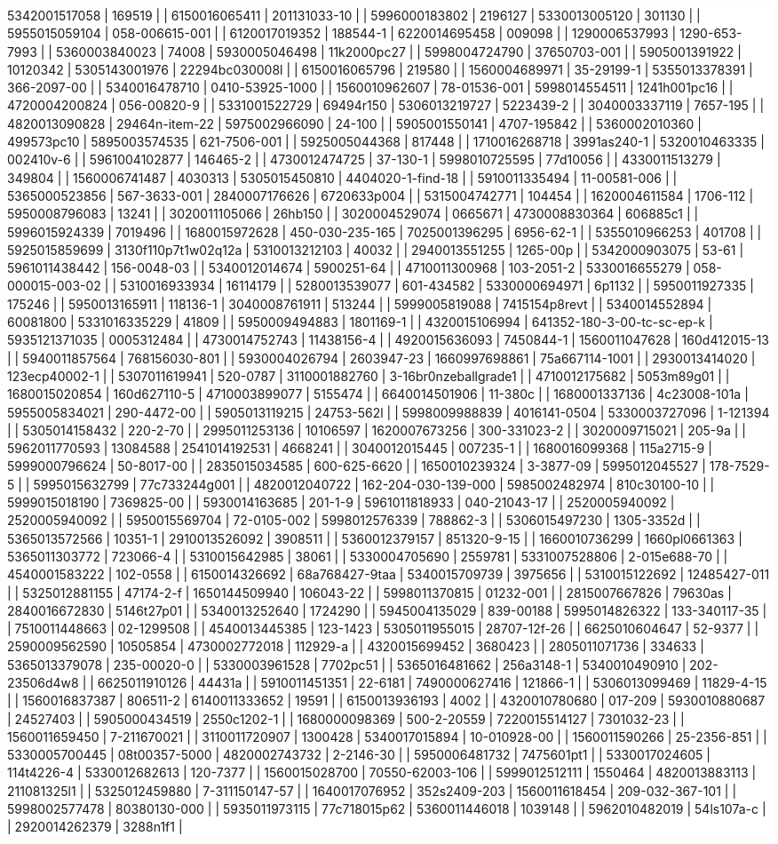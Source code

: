 5342001517058 | 169519 |  | 6150016065411 | 201131033-10 |  | 5996000183802 | 2196127 | 
5330013005120 | 301130 |  | 5955015059104 | 058-006615-001 |  | 6120017019352 | 188544-1 | 
6220014695458 | 009098 |  | 1290006537993 | 1290-653-7993 |  | 5360003840023 | 74008 | 
5930005046498 | 11k2000pc27 |  | 5998004724790 | 37650703-001 |  | 5905001391922 | 10120342 | 
5305143001976 | 22294bc030008l |  | 6150016065796 | 219580 |  | 1560004689971 | 35-29199-1 | 
5355013378391 | 366-2097-00 |  | 5340016478710 | 0410-53925-1000 |  | 1560010962607 | 78-01536-001 | 
5998014554511 | 1241h001pc16 |  | 4720004200824 | 056-00820-9 |  | 5331001522729 | 69494r150 | 
5306013219727 | 5223439-2 |  | 3040003337119 | 7657-195 |  | 4820013090828 | 29464n-item-22 | 
5975002966090 | 24-100 |  | 5905001550141 | 4707-195842 |  | 5360002010360 | 499573pc10 | 
5895003574535 | 621-7506-001 |  | 5925005044368 | 817448 |  | 1710016268718 | 3991as240-1 | 
5320010463335 | 002410v-6 |  | 5961004102877 | 146465-2 |  | 4730012474725 | 37-130-1 | 
5998010725595 | 77d10056 |  | 4330011513279 | 349804 |  | 1560006741487 | 4030313 | 
5305015450810 | 4404020-1-find-18 |  | 5910011335494 | 11-00581-006 |  | 5365000523856 | 567-3633-001 | 
2840007176626 | 6720633p004 |  | 5315004742771 | 104454 |  | 1620004611584 | 1706-112 | 
5950008796083 | 13241 |  | 3020011105066 | 26hb150 |  | 3020004529074 | 0665671 | 
4730008830364 | 606885c1 |  | 5996015924339 | 7019496 |  | 1680015972628 | 450-030-235-165 | 
7025001396295 | 6956-62-1 |  | 5355010966253 | 401708 |  | 5925015859699 | 3130f110p7t1w02q12a | 
5310013212103 | 40032 |  | 2940013551255 | 1265-00p |  | 5342000903075 | 53-61 | 
5961011438442 | 156-0048-03 |  | 5340012014674 | 5900251-64 |  | 4710011300968 | 103-2051-2 | 
5330016655279 | 058-000015-003-02 |  | 5310016933934 | 16114179 |  | 5280013539077 | 601-434582 | 
5330000694971 | 6p1132 |  | 5950011927335 | 175246 |  | 5950013165911 | 118136-1 | 
3040008761911 | 513244 |  | 5999005819088 | 7415154p8revt |  | 5340014552894 | 60081800 | 
5331016335229 | 41809 |  | 5950009494883 | 1801169-1 |  | 4320015106994 | 641352-180-3-00-tc-sc-ep-k | 
5935121371035 | 0005312484 |  | 4730014752743 | 11438156-4 |  | 4920015636093 | 7450844-1 | 
1560011047628 | 160d412015-13 |  | 5940011857564 | 768156030-801 |  | 5930004026794 | 2603947-23 | 
1660997698861 | 75a667114-1001 |  | 2930013414020 | 123ecp40002-1 |  | 5307011619941 | 520-0787 | 
3110001882760 | 3-16br0nzeballgrade1 |  | 4710012175682 | 5053m89g01 |  | 1680015020854 | 160d627110-5 | 
4710003899077 | 5155474 |  | 6640014501906 | 11-380c |  | 1680001337136 | 4c23008-101a | 
5955005834021 | 290-4472-00 |  | 5905013119215 | 24753-562l |  | 5998009988839 | 4016141-0504 | 
5330003727096 | 1-121394 |  | 5305014158432 | 220-2-70 |  | 2995011253136 | 10106597 | 
1620007673256 | 300-331023-2 |  | 3020009715021 | 205-9a |  | 5962011770593 | 13084588 | 
2541014192531 | 4668241 |  | 3040012015445 | 007235-1 |  | 1680016099368 | 115a2715-9 | 
5999000796624 | 50-8017-00 |  | 2835015034585 | 600-625-6620 |  | 1650010239324 | 3-3877-09 | 
5995012045527 | 178-7529-5 |  | 5995015632799 | 77c733244g001 |  | 4820012040722 | 162-204-030-139-000 | 
5985002482974 | 810c30100-10 |  | 5999015018190 | 7369825-00 |  | 5930014163685 | 201-1-9 | 
5961011818933 | 040-21043-17 |  | 2520005940092 | 2520005940092 |  | 5950015569704 | 72-0105-002 | 
5998012576339 | 788862-3 |  | 5306015497230 | 1305-3352d |  | 5365013572566 | 10351-1 | 
2910013526092 | 3908511 |  | 5360012379157 | 851320-9-15 |  | 1660010736299 | 1660pl0661363 | 
5365011303772 | 723066-4 |  | 5310015642985 | 38061 |  | 5330004705690 | 2559781 | 
5331007528806 | 2-015e688-70 |  | 4540001583222 | 102-0558 |  | 6150014326692 | 68a768427-9taa | 
5340015709739 | 3975656 |  | 5310015122692 | 12485427-011 |  | 5325012881155 | 47174-2-f | 
1650144509940 | 106043-22 |  | 5998011370815 | 01232-001 |  | 2815007667826 | 79630as | 
2840016672830 | 5146t27p01 |  | 5340013252640 | 1724290 |  | 5945004135029 | 839-00188 | 
5995014826322 | 133-340117-35 |  | 7510011448663 | 02-1299508 |  | 4540013445385 | 123-1423 | 
5305011955015 | 28707-12f-26 |  | 6625010604647 | 52-9377 |  | 2590009562590 | 10505854 | 
4730002772018 | 112929-a |  | 4320015699452 | 3680423 |  | 2805011071736 | 334633 | 
5365013379078 | 235-00020-0 |  | 5330003961528 | 7702pc51 |  | 5365016481662 | 256a3148-1 | 
5340010490910 | 202-23506d4w8 |  | 6625011910126 | 44431a |  | 5910011451351 | 22-6181 | 
7490000627416 | 121866-1 |  | 5306013099469 | 11829-4-15 |  | 1560016837387 | 806511-2 | 
6140011333652 | 19591 |  | 6150013936193 | 4002 |  | 4320010780680 | 017-209 | 
5930010880687 | 24527403 |  | 5905000434519 | 2550c1202-1 |  | 1680000098369 | 500-2-20559 | 
7220015514127 | 7301032-23 |  | 1560011659450 | 7-211670021 |  | 3110011720907 | 1300428 | 
5340017015894 | 10-010928-00 |  | 1560011590266 | 25-2356-851 |  | 5330005700445 | 08t00357-5000 | 
4820002743732 | 2-2146-30 |  | 5950006481732 | 7475601pt1 |  | 5330017024605 | 114t4226-4 | 
5330012682613 | 120-7377 |  | 1560015028700 | 70550-62003-106 |  | 5999012512111 | 1550464 | 
4820013883113 | 211081325l1 |  | 5325012459880 | 7-311150147-57 |  | 1640017076952 | 352s2409-203 | 
1560011618454 | 209-032-367-101 |  | 5998002577478 | 80380130-000 |  | 5935011973115 | 77c718015p62 | 
5360011446018 | 1039148 |  | 5962010482019 | 54ls107a-c |  | 2920014262379 | 3288n1f1 | 